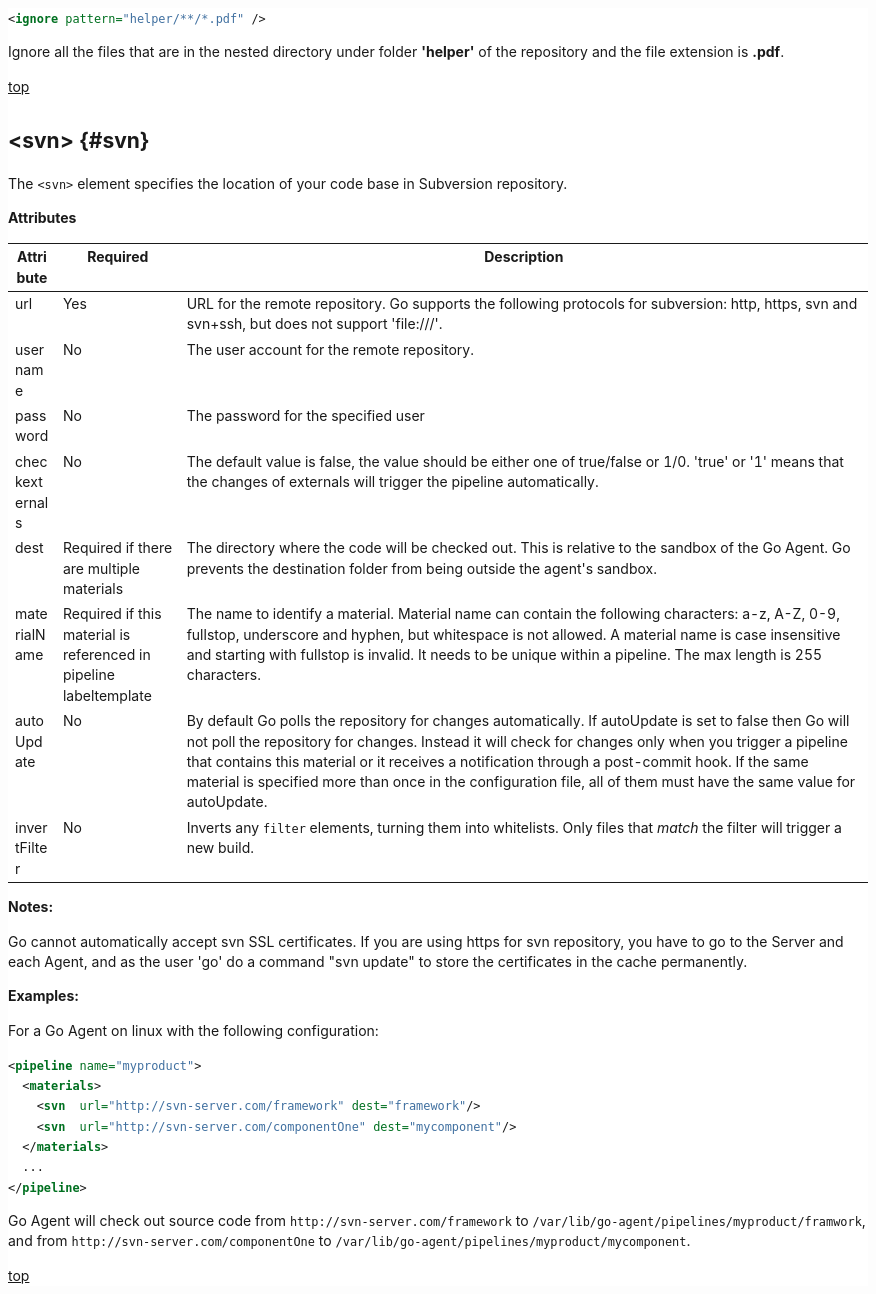 ```xml
<ignore pattern="helper/**/*.pdf" />
```
Ignore all the files that are in the nested directory under folder **'helper'** of the repository and the file extension is **.pdf**.

[top](#top)

## &lt;svn&gt; {#svn}

The `<svn>` element specifies the location of your code base in Subversion repository.

**Attributes**

| Attribute | Required | Description |
|-----------|----------|-------------|
| url | Yes | URL for the remote repository. Go supports the following protocols for subversion: http, https, svn and svn+ssh, but does not support 'file:///'. |
| username | No | The user account for the remote repository. |
| password | No | The password for the specified user |
| checkexternals | No | The default value is false, the value should be either one of true/false or 1/0. 'true' or '1' means that the changes of externals will trigger the pipeline automatically. |
| dest | Required if there are multiple materials | The directory where the code will be checked out. This is relative to the sandbox of the Go Agent. Go prevents the destination folder from being outside the agent's sandbox. |
| materialName | Required if this material is referenced in pipeline labeltemplate | The name to identify a material. Material name can contain the following characters: a-z, A-Z, 0-9, fullstop, underscore and hyphen, but whitespace is not allowed. A material name is case insensitive and starting with fullstop is invalid. It needs to be unique within a pipeline. The max length is 255 characters. |
| autoUpdate | No | By default Go polls the repository for changes automatically. If autoUpdate is set to false then Go will not poll the repository for changes. Instead it will check for changes only when you trigger a pipeline that contains this material or it receives a notification through a post-commit hook. If the same material is specified more than once in the configuration file, all of them must have the same value for autoUpdate. |
| invertFilter | No | Inverts any `filter` elements, turning them into whitelists. Only files that *match* the filter will trigger a new build. |

**Notes:**

Go cannot automatically accept svn SSL certificates. If you are using https for svn repository, you have to go to the Server and each Agent,
and as the user 'go' do a command "svn update" to store the certificates in the cache permanently.

**Examples:**

For a Go Agent on linux with the following configuration:

```xml
<pipeline name="myproduct">
  <materials>
    <svn  url="http://svn-server.com/framework" dest="framework"/>
    <svn  url="http://svn-server.com/componentOne" dest="mycomponent"/>
  </materials>
  ...
</pipeline>
```

Go Agent will check out source code from `http://svn-server.com/framework` to `/var/lib/go-agent/pipelines/myproduct/framwork`, and from `http://svn-server.com/componentOne` to `/var/lib/go-agent/pipelines/myproduct/mycomponent`.

[top](#top)
